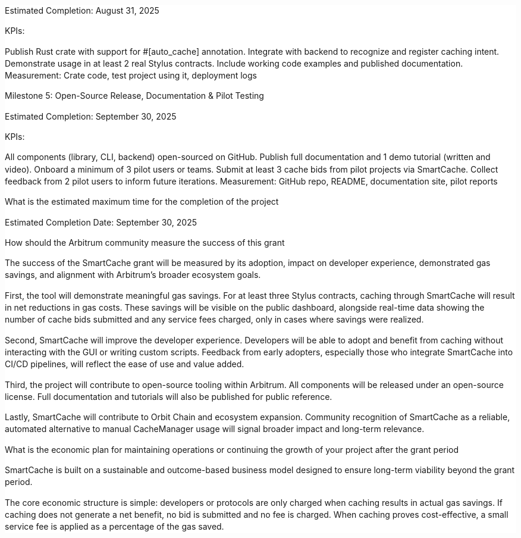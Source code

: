 Estimated Completion: August 31, 2025

KPIs:

Publish Rust crate with support for #[auto_cache] annotation.
Integrate with backend to recognize and register caching intent.
Demonstrate usage in at least 2 real Stylus contracts.
Include working code examples and published documentation.
Measurement: Crate code, test project using it, deployment logs

Milestone 5: Open-Source Release, Documentation & Pilot Testing

Estimated Completion: September 30, 2025

KPIs:

All components (library, CLI, backend) open-sourced on GitHub.
Publish full documentation and 1 demo tutorial (written and video).
Onboard a minimum of 3 pilot users or teams.
Submit at least 3 cache bids from pilot projects via SmartCache.
Collect feedback from 2 pilot users to inform future iterations.
Measurement: GitHub repo, README, documentation site, pilot reports

What is the estimated maximum time for the completion of the project

Estimated Completion Date: September 30, 2025

How should the Arbitrum community measure the success of this grant

The success of the SmartCache grant will be measured by its adoption, impact on developer experience, demonstrated gas savings, and alignment with Arbitrum’s broader ecosystem goals.

First, the tool will demonstrate meaningful gas savings. For at least three Stylus contracts, caching through SmartCache will result in net reductions in gas costs. These savings will be visible on the public dashboard, alongside real-time data showing the number of cache bids submitted and any service fees charged, only in cases where savings were realized.

Second, SmartCache will improve the developer experience. Developers will be able to adopt and benefit from caching without interacting with the GUI or writing custom scripts. Feedback from early adopters, especially those who integrate SmartCache into CI/CD pipelines, will reflect the ease of use and value added.

Third, the project will contribute to open-source tooling within Arbitrum. All components will be released under an open-source license. Full documentation and tutorials will also be published for public reference.

Lastly, SmartCache will contribute to Orbit Chain and ecosystem expansion. Community recognition of SmartCache as a reliable, automated alternative to manual CacheManager usage will signal broader impact and long-term relevance.

What is the economic plan for maintaining operations or continuing the growth of your project after the grant period

SmartCache is built on a sustainable and outcome-based business model designed to ensure long-term viability beyond the grant period.

The core economic structure is simple: developers or protocols are only charged when caching results in actual gas savings. If caching does not generate a net benefit, no bid is submitted and no fee is charged. When caching proves cost-effective, a small service fee is applied as a percentage of the gas saved.
